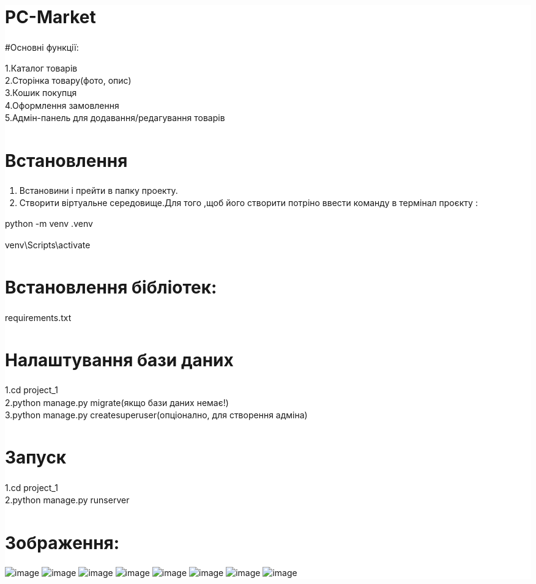 # PC-Market

#Основні функції:

1.Каталог товарів<br>
2.Сторінка товару(фото, опис)<br>
3.Кошик покупця<br>
4.Оформлення замовлення<br>
5.Адмін-панель для додавання/редагування товарів<br>

# Встановлення 

1. Встановини і прейти в папку проекту. <br>
2. Створити віртуальне середовище.Для того ,щоб його створити потріно ввести команду в термінал проєкту :<br>
 
  python -m venv .venv<br>

  venv\Scripts\activate
  
# Встановлення бібліотек:

requirements.txt

# Налаштування бази даних

1.cd project_1<br>
2.python manage.py migrate(якщо бази даних немає!)<br>
3.python manage.py createsuperuser(опціонално, для створення адміна)<br>

# Запуск

1.cd project_1<br>
2.python manage.py runserver<br>

# Зображення:
<img width="1920" height="958" alt="image" src="https://github.com/user-attachments/assets/0f907322-c107-4608-9b30-b3bbbc0467f5" />
<img width="1918" height="955" alt="image" src="https://github.com/user-attachments/assets/1cb48c83-3f41-4857-8acb-06459ec1adad" />
<img width="1914" height="956" alt="image" src="https://github.com/user-attachments/assets/28360500-dbdf-4c67-b778-6c67cacd2a0c" />
<img width="1920" height="955" alt="image" src="https://github.com/user-attachments/assets/a5da88ae-91cd-483f-a4e4-e075c77ebd60" />
<img width="1920" height="955" alt="image" src="https://github.com/user-attachments/assets/c1fc9683-de4a-4fdd-bec5-9bb53f137ba1" />
<img width="1917" height="957" alt="image" src="https://github.com/user-attachments/assets/1c025d8b-7db1-4303-9ac2-031ab0218aff" />
<img width="1920" height="954" alt="image" src="https://github.com/user-attachments/assets/ce905ba5-ccc2-4120-8f9f-6c2857c2e05d" />
<img width="1920" height="957" alt="image" src="https://github.com/user-attachments/assets/5cbaa257-94f5-4bcb-a91e-c54be05fe0b3" />





